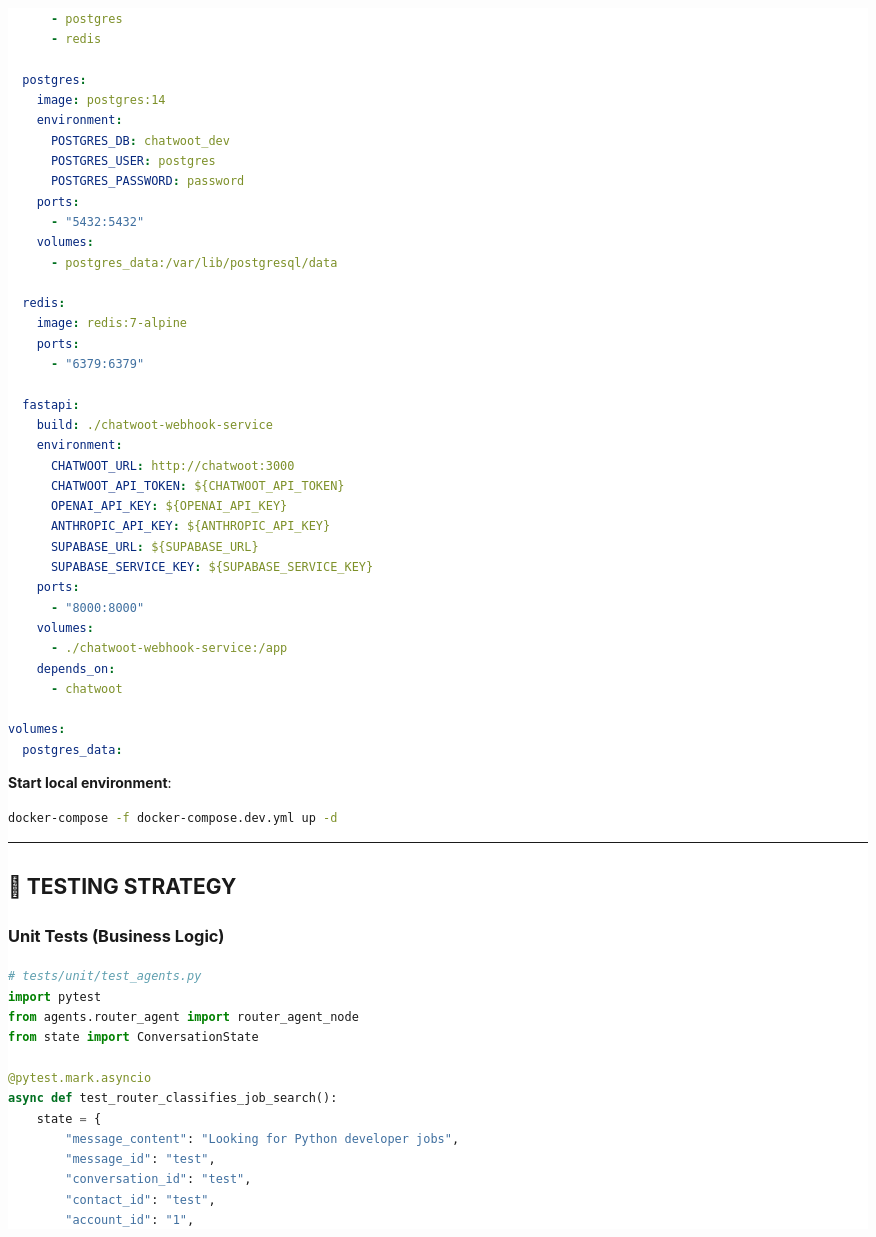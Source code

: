 ```yaml
      - postgres
      - redis

  postgres:
    image: postgres:14
    environment:
      POSTGRES_DB: chatwoot_dev
      POSTGRES_USER: postgres
      POSTGRES_PASSWORD: password
    ports:
      - "5432:5432"
    volumes:
      - postgres_data:/var/lib/postgresql/data

  redis:
    image: redis:7-alpine
    ports:
      - "6379:6379"

  fastapi:
    build: ./chatwoot-webhook-service
    environment:
      CHATWOOT_URL: http://chatwoot:3000
      CHATWOOT_API_TOKEN: ${CHATWOOT_API_TOKEN}
      OPENAI_API_KEY: ${OPENAI_API_KEY}
      ANTHROPIC_API_KEY: ${ANTHROPIC_API_KEY}
      SUPABASE_URL: ${SUPABASE_URL}
      SUPABASE_SERVICE_KEY: ${SUPABASE_SERVICE_KEY}
    ports:
      - "8000:8000"
    volumes:
      - ./chatwoot-webhook-service:/app
    depends_on:
      - chatwoot

volumes:
  postgres_data:
```

**Start local environment**:
```bash
docker-compose -f docker-compose.dev.yml up -d
```

---

## 🧪 TESTING STRATEGY

### Unit Tests (Business Logic)
```python
# tests/unit/test_agents.py
import pytest
from agents.router_agent import router_agent_node
from state import ConversationState

@pytest.mark.asyncio
async def test_router_classifies_job_search():
    state = {
        "message_content": "Looking for Python developer jobs",
        "message_id": "test",
        "conversation_id": "test",
        "contact_id": "test",
        "account_id": "1",
```